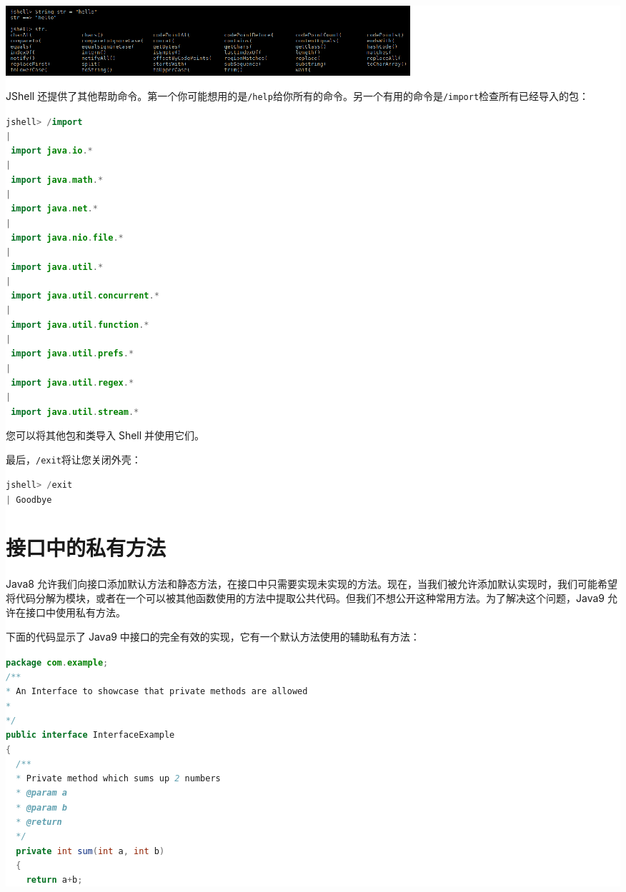 ![](img/548e8a0c-fd2e-49e0-85c1-70e337fc7362.png)

JShell 还提供了其他帮助命令。第一个你可能想用的是`/help`给你所有的命令。另一个有用的命令是`/import`检查所有已经导入的包：

```java
jshell> /import
|
 import java.io.*
|
 import java.math.*
|
 import java.net.*
|
 import java.nio.file.*
|
 import java.util.*
|
 import java.util.concurrent.*
|
 import java.util.function.*
|
 import java.util.prefs.*
|
 import java.util.regex.*
|
 import java.util.stream.*
```

您可以将其他包和类导入 Shell 并使用它们。

最后，`/exit`将让您关闭外壳：

```java
jshell> /exit
| Goodbye
```

# 接口中的私有方法

Java8 允许我们向接口添加默认方法和静态方法，在接口中只需要实现未实现的方法。现在，当我们被允许添加默认实现时，我们可能希望将代码分解为模块，或者在一个可以被其他函数使用的方法中提取公共代码。但我们不想公开这种常用方法。为了解决这个问题，Java9 允许在接口中使用私有方法。

下面的代码显示了 Java9 中接口的完全有效的实现，它有一个默认方法使用的辅助私有方法：

```java
package com.example;
/**
* An Interface to showcase that private methods are allowed
*
*/
public interface InterfaceExample
{
  /**
  * Private method which sums up 2 numbers
  * @param a
  * @param b
  * @return
  */
  private int sum(int a, int b)
  {
    return a+b; 
```